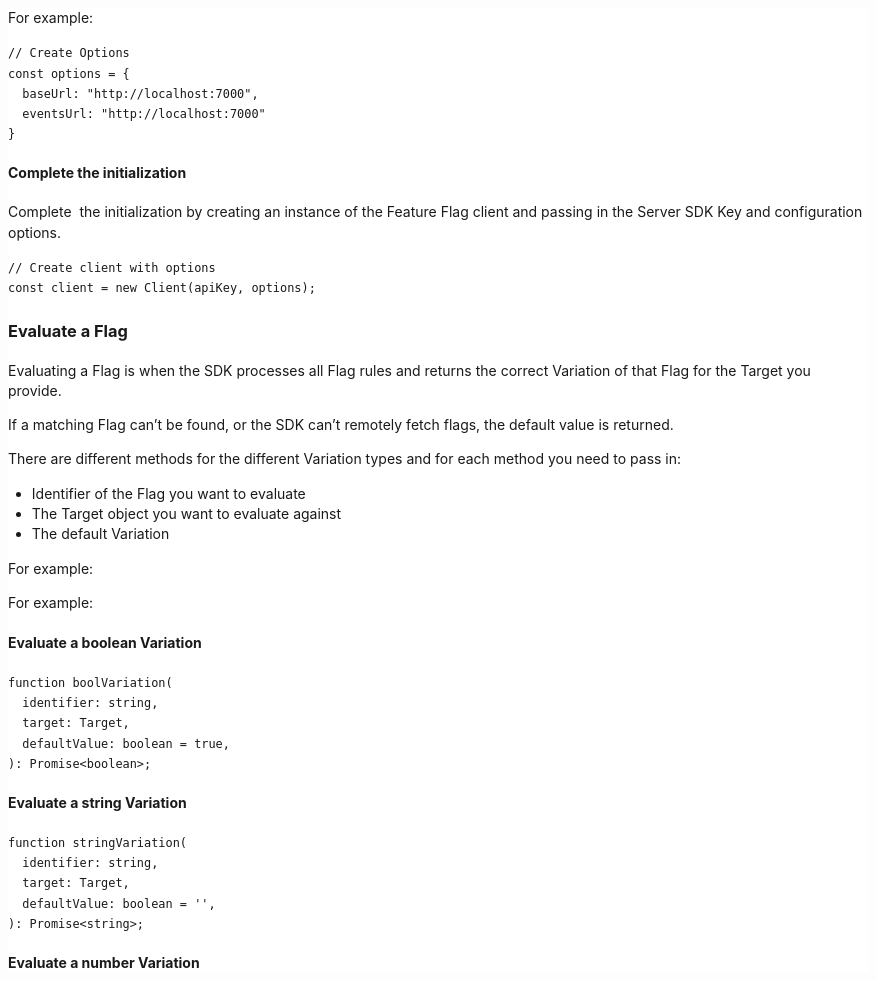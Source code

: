 For example:


```
// Create Options  
const options = {  
  baseUrl: "http://localhost:7000",  
  eventsUrl: "http://localhost:7000"  
}
```
#### Complete the initialization

Complete  the initialization by creating an instance of the Feature Flag client and passing in the Server SDK Key and configuration options.


```
// Create client with options  
const client = new Client(apiKey, options);
```
### Evaluate a Flag

Evaluating a Flag is when the SDK processes all Flag rules and returns the correct Variation of that Flag for the Target you provide. 

If a matching Flag can’t be found, or the SDK can’t remotely fetch flags, the default value is returned. 

There are different methods for the different Variation types and for each method you need to pass in:

* Identifier of the Flag you want to evaluate
* The Target object you want to evaluate against
* The default Variation

For example:

For example:

#### Evaluate a boolean Variation


```
function boolVariation(  
  identifier: string,  
  target: Target,  
  defaultValue: boolean = true,  
): Promise<boolean>;
```
#### Evaluate a string Variation


```
function stringVariation(  
  identifier: string,  
  target: Target,  
  defaultValue: boolean = '',  
): Promise<string>;
```
#### Evaluate a number Variation
